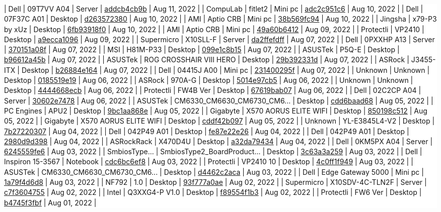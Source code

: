 | Dell          | 09T7VV A04                  | Server      | [addcb4cb9b](https://bsd-hardware.info/?probe=addcb4cb9b) | Aug 11, 2022 |
| CompuLab      | fitlet2                     | Mini pc     | [adc2c951c6](https://bsd-hardware.info/?probe=adc2c951c6) | Aug 10, 2022 |
| Dell          | 07F37C A01                  | Desktop     | [d263572380](https://bsd-hardware.info/?probe=d263572380) | Aug 10, 2022 |
| AMI           | Aptio CRB                   | Mini pc     | [38b569fc94](https://bsd-hardware.info/?probe=38b569fc94) | Aug 10, 2022 |
| Jingsha       | x79-P3 by xUz               | Desktop     | [6fb93918f0](https://bsd-hardware.info/?probe=6fb93918f0) | Aug 10, 2022 |
| AMI           | Aptio CRB                   | Mini pc     | [49a60b6412](https://bsd-hardware.info/?probe=49a60b6412) | Aug 09, 2022 |
| Protectli     | VP2410                      | Desktop     | [a9ecca1096](https://bsd-hardware.info/?probe=a9ecca1096) | Aug 09, 2022 |
| Supermicro    | X10SLL-F                    | Server      | [da2ffefdff](https://bsd-hardware.info/?probe=da2ffefdff) | Aug 07, 2022 |
| Dell          | 0PXXHP A13                  | Server      | [370151a08f](https://bsd-hardware.info/?probe=370151a08f) | Aug 07, 2022 |
| MSI           | H81M-P33                    | Desktop     | [099e1c8b15](https://bsd-hardware.info/?probe=099e1c8b15) | Aug 07, 2022 |
| ASUSTek       | P5Q-E                       | Desktop     | [b96612a45b](https://bsd-hardware.info/?probe=b96612a45b) | Aug 07, 2022 |
| ASUSTek       | ROG CROSSHAIR VIII HERO     | Desktop     | [29b392331d](https://bsd-hardware.info/?probe=29b392331d) | Aug 07, 2022 |
| ASRock        | J3455-ITX                   | Desktop     | [b26884e164](https://bsd-hardware.info/?probe=b26884e164) | Aug 07, 2022 |
| Dell          | 04415J A00                  | Mini pc     | [231400295f](https://bsd-hardware.info/?probe=231400295f) | Aug 07, 2022 |
| Unknown       | Unknown                     | Desktop     | [0185519e19](https://bsd-hardware.info/?probe=0185519e19) | Aug 06, 2022 |
| ASRock        | 970A-G                      | Desktop     | [5014e97cb5](https://bsd-hardware.info/?probe=5014e97cb5) | Aug 06, 2022 |
| Unknown       | Unknown                     | Desktop     | [4444668ecb](https://bsd-hardware.info/?probe=4444668ecb) | Aug 06, 2022 |
| Protectli     | FW4B Ver                    | Desktop     | [67619bab07](https://bsd-hardware.info/?probe=67619bab07) | Aug 06, 2022 |
| Dell          | 02C2CP A04                  | Server      | [30602e7478](https://bsd-hardware.info/?probe=30602e7478) | Aug 06, 2022 |
| ASUSTek       | CM6330_CM6630_CM6730_CM6... | Desktop     | [cdd6baad68](https://bsd-hardware.info/?probe=cdd6baad68) | Aug 05, 2022 |
| PC Engines    | APU2                        | Desktop     | [9bc1aa868e](https://bsd-hardware.info/?probe=9bc1aa868e) | Aug 05, 2022 |
| Gigabyte      | X570 AORUS ELITE WIFI       | Desktop     | [850198c512](https://bsd-hardware.info/?probe=850198c512) | Aug 05, 2022 |
| Gigabyte      | X570 AORUS ELITE WIFI       | Desktop     | [cddf42b097](https://bsd-hardware.info/?probe=cddf42b097) | Aug 05, 2022 |
| Unknown       | YL-E3845L4-V2               | Desktop     | [7b27220307](https://bsd-hardware.info/?probe=7b27220307) | Aug 04, 2022 |
| Dell          | 042P49 A01                  | Desktop     | [fe87e22e26](https://bsd-hardware.info/?probe=fe87e22e26) | Aug 04, 2022 |
| Dell          | 042P49 A01                  | Desktop     | [2980d9d398](https://bsd-hardware.info/?probe=2980d9d398) | Aug 04, 2022 |
| ASRockRack    | X470D4U                     | Desktop     | [a32da79434](https://bsd-hardware.info/?probe=a32da79434) | Aug 04, 2022 |
| Dell          | 0KM5PX A04                  | Server      | [6245559fe6](https://bsd-hardware.info/?probe=6245559fe6) | Aug 03, 2022 |
| SmbiosType... | SmbiosType2_BoardProduct... | Desktop     | [3c63a3a259](https://bsd-hardware.info/?probe=3c63a3a259) | Aug 03, 2022 |
| Dell          | Inspiron 15-3567            | Notebook    | [cdc6bc6ef8](https://bsd-hardware.info/?probe=cdc6bc6ef8) | Aug 03, 2022 |
| Protectli     | VP2410 10                   | Desktop     | [4c0ff1f949](https://bsd-hardware.info/?probe=4c0ff1f949) | Aug 03, 2022 |
| ASUSTek       | CM6330_CM6630_CM6730_CM6... | Desktop     | [d4462c2aca](https://bsd-hardware.info/?probe=d4462c2aca) | Aug 03, 2022 |
| Dell          | Edge Gateway 5000           | Mini pc     | [1a79f4d6d8](https://bsd-hardware.info/?probe=1a79f4d6d8) | Aug 03, 2022 |
| NF792         | 1.0                         | Desktop     | [93f777a0ae](https://bsd-hardware.info/?probe=93f777a0ae) | Aug 02, 2022 |
| Supermicro    | X10SDV-4C-TLN2F             | Server      | [c7f3604755](https://bsd-hardware.info/?probe=c7f3604755) | Aug 02, 2022 |
| Intel         | Q3XXG4-P V1.0               | Desktop     | [f89554f1b3](https://bsd-hardware.info/?probe=f89554f1b3) | Aug 02, 2022 |
| Protectli     | FW6 Ver                     | Desktop     | [b4745f3fbf](https://bsd-hardware.info/?probe=b4745f3fbf) | Aug 01, 2022 |